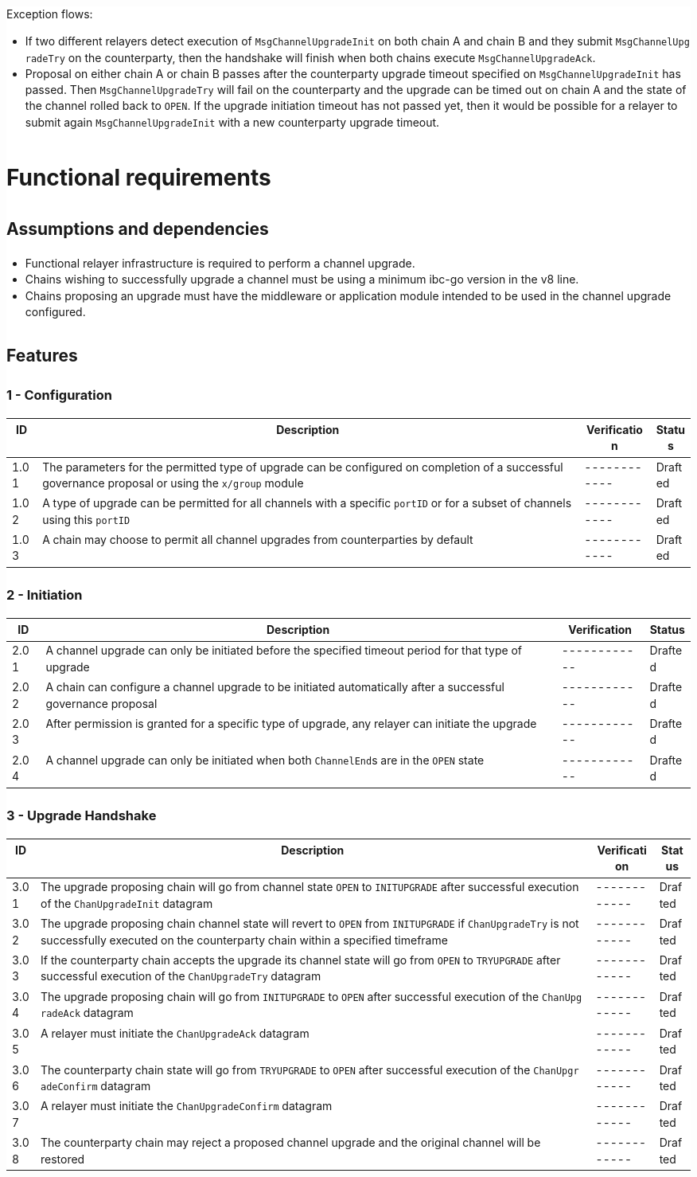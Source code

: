 Exception flows:

- If two different relayers detect execution of `MsgChannelUpgradeInit` on both chain A and chain B and they submit `MsgChannelUpgradeTry` on the counterparty, then the handshake will finish when both chains execute `MsgChannelUpgradeAck`.
- Proposal on either chain A or chain B passes after the counterparty upgrade timeout specified on `MsgChannelUpgradeInit` has passed. Then `MsgChannelUpgradeTry` will fail on the counterparty and the upgrade can be timed out on chain A and the state of the channel rolled back to `OPEN`. If the upgrade initiation timeout has not passed yet, then it would be possible for a relayer to submit again `MsgChannelUpgradeInit` with a new counterparty upgrade timeout.

# Functional requirements

## Assumptions and dependencies

- Functional relayer infrastructure is required to perform a channel upgrade.
- Chains wishing to successfully upgrade a channel must be using a minimum ibc-go version in the v8 line.
- Chains proposing an upgrade must have the middleware or application module intended to be used in the channel upgrade configured. 

## Features

### 1 - Configuration

| ID | Description | Verification | Status | 
| -- | ----------- | ------------ | ------ | 
| 1.01 | The parameters for the permitted type of upgrade can be configured on completion of a successful governance proposal or using the `x/group` module  | ------------ | Drafted | 
| 1.02 | A type of upgrade can be permitted for all channels with a specific `portID` or for a subset of channels using this `portID` | ------------ | Drafted |
| 1.03 | A chain may choose to permit all channel upgrades from counterparties by default | ------------ | Drafted |  

### 2 - Initiation

| ID | Description | Verification | Status | 
| -- | ----------- | ------------ | ------ | 
| 2.01 | A channel upgrade can only be initiated before the specified timeout period for that type of upgrade | ------------ | Drafted |
| 2.02 | A chain can configure a channel upgrade to be initiated automatically after a successful governance proposal | ------------ | Drafted |
| 2.03 | After permission is granted for a specific type of upgrade, any relayer can initiate the upgrade | ------------ |Drafted | 
| 2.04 | A channel upgrade can only be initiated when both `ChannelEnd`s are in the `OPEN` state | ------------ | Drafted | 


### 3 - Upgrade Handshake

| ID | Description | Verification | Status | 
| -- | ----------- | ------------ | ------ | 
| 3.01 | The upgrade proposing chain will go from channel state `OPEN` to `INITUPGRADE` after successful execution of the `ChanUpgradeInit` datagram | ------------ | Drafted |
| 3.02 | The upgrade proposing chain channel state will revert to `OPEN` from `INITUPGRADE` if `ChanUpgradeTry` is not successfully executed on the counterparty chain within a specified timeframe | ------------ | Drafted | 
| 3.03 | If the counterparty chain accepts the upgrade its channel state will go from `OPEN` to `TRYUPGRADE` after successful execution of the `ChanUpgradeTry` datagram | ------------ | Drafted |
| 3.04 | The upgrade proposing chain will go from `INITUPGRADE` to `OPEN` after successful execution of the `ChanUpgradeAck` datagram | ------------ | Drafted |
| 3.05 | A relayer must initiate the `ChanUpgradeAck` datagram | ------------ | Drafted |
| 3.06 | The counterparty chain state will go from `TRYUPGRADE` to `OPEN` after successful execution of the `ChanUpgradeConfirm` datagram | ------------ | Drafted |
| 3.07 | A relayer must initiate the `ChanUpgradeConfirm` datagram | ------------ | Drafted |
| 3.08 | The counterparty chain may reject a proposed channel upgrade and the original channel will be restored | ------------ | Drafted |